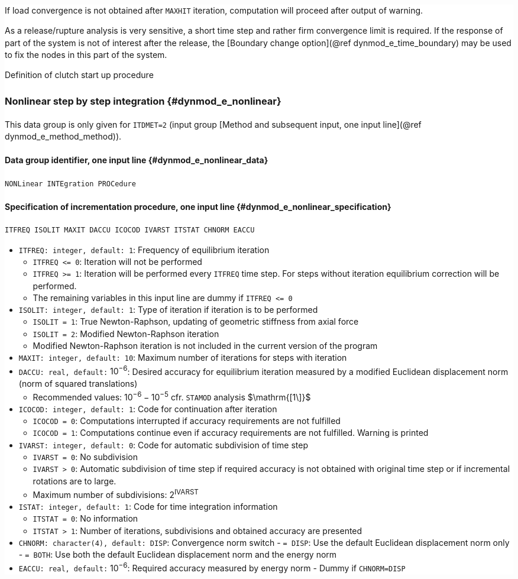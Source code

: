 If load convergence is not obtained after `MAXHIT` iteration,
computation will proceed after output of warning.

As a release/rupture analysis is very sensitive, a short time step and rather firm convergence
limit is required. If the response of part of the system is not of interest after the release,
the [Boundary change option](@ref dynmod_e_time_boundary) may be used to fix the nodes in this part of the system.

Definition of clutch start up procedure




### Nonlinear step by step integration {#dynmod_e_nonlinear}

This data group is only given for `ITDMET=2` (input group [Method and subsequent input, one input line](@ref dynmod_e_method_method)).




#### Data group identifier, one input line {#dynmod_e_nonlinear_data}

~~~
NONLinear INTEgration PROCedure
~~~




#### Specification of incrementation procedure, one input line {#dynmod_e_nonlinear_specification}

~~~
ITFREQ ISOLIT MAXIT DACCU ICOCOD IVARST ITSTAT CHNORM EACCU
~~~

- `ITFREQ: integer, default: 1`: Frequency of equilibrium iteration
    - `ITFREQ <= 0`: Iteration will not be performed
    - `ITFREQ >= 1`: Iteration will be performed every `ITFREQ` time step. For steps without iteration equilibrium correction will be performed.
    - The remaining variables in this input line are dummy if `ITFREQ <= 0`
- `ISOLIT: integer, default: 1`: Type of iteration if iteration is to be performed
    - `ISOLIT = 1`: True Newton-Raphson, updating of geometric stiffness from axial force
    - `ISOLIT = 2`: Modified Newton-Raphson iteration
    - Modified Newton-Raphson iteration is not included in the current version of the program
- `MAXIT: integer, default: 10`: Maximum number of iterations for steps with iteration
- `DACCU: real, default:` $\mathrm{10^{-6}}$: Desired accuracy for equilibrium iteration measured by a modified
Euclidean displacement norm (norm of squared translations)
    - Recommended values: $\mathrm{10^{-6}-10^{-5}}$ cfr. `STAMOD` analysis $\mathrm{[1\]}$
- `ICOCOD: integer, default: 1`: Code for continuation after iteration
    - `ICOCOD = 0`: Computations interrupted if accuracy requirements are not fulfilled
    - `ICOCOD = 1`: Computations continue even if accuracy requirements are not fulfilled. Warning is printed
- `IVARST: integer, default: 0`: Code for automatic subdivision of time step
    - `IVARST = 0`: No subdivision
    - `IVARST > 0`: Automatic subdivision of time step if required accuracy is
not obtained with original time step or if incremental rotations are to large.
    - Maximum number of subdivisions: $\mathrm{2^{IVARST}}$
- `ISTAT: integer, default: 1`: Code for time integration information
    - `ITSTAT = 0`: No information
    - `ITSTAT > 1`: Number of iterations, subdivisions and obtained accuracy are presented
- `CHNORM: character(4), default: DISP`: Convergence norm switch
        - `= DISP`: Use the default Euclidean displacement norm only
        - `= BOTH`: Use both the default Euclidean displacement norm and the energy norm  
- `EACCU: real, default:` $\mathrm{10^{-6}}$: Required accuracy measured by energy norm
        - Dummy if `CHNORM=DISP`  
